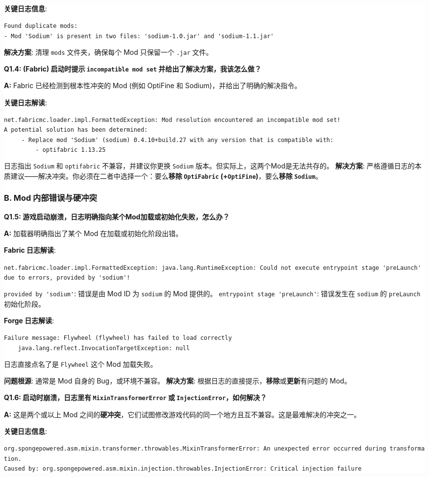 **关键日志信息**:

```log
Found duplicate mods:
- Mod 'Sodium' is present in two files: 'sodium-1.0.jar' and 'sodium-1.1.jar'
```

**解决方案**: 清理 `mods` 文件夹，确保每个 Mod 只保留一个 `.jar` 文件。

**Q1.4: (Fabric) 启动时提示 `incompatible mod set` 并给出了解决方案，我该怎么做？**

**A:** Fabric 已经检测到根本性冲突的 Mod (例如 OptiFine 和 Sodium)，并给出了明确的解决指令。

**关键日志解读**:

```log
net.fabricmc.loader.impl.FormattedException: Mod resolution encountered an incompatible mod set!
A potential solution has been determined:
     - Replace mod 'Sodium' (sodium) 0.4.10+build.27 with any version that is compatible with:
         - optifabric 1.13.25
```

日志指出 `Sodium` 和 `optifabric` 不兼容，并建议你更换 `Sodium` 版本。但实际上，这两个Mod是无法共存的。
**解决方案**: 严格遵循日志的本质建议——解决冲突。你必须在二者中选择一个：要么**移除 `OptiFabric` (+`OptiFine`)**，要么**移除 `Sodium`**。

### B. Mod 内部错误与硬冲突

**Q1.5: 游戏启动崩溃，日志明确指向某个Mod加载或初始化失败，怎么办？**

**A:** 加载器明确指出了某个 Mod 在加载或初始化阶段出错。

**Fabric 日志解读**:

```log
net.fabricmc.loader.impl.FormattedException: java.lang.RuntimeException: Could not execute entrypoint stage 'preLaunch' due to errors, provided by 'sodium'!
```

`provided by 'sodium'`: 错误是由 Mod ID 为 `sodium` 的 Mod 提供的。
`entrypoint stage 'preLaunch'`: 错误发生在 `sodium` 的 `preLaunch` 初始化阶段。

**Forge 日志解读**:

```log
Failure message: Flywheel (flywheel) has failed to load correctly
    java.lang.reflect.InvocationTargetException: null
```

日志直接点名了是 `Flywheel` 这个 Mod 加载失败。

**问题根源**: 通常是 Mod 自身的 Bug，或环境不兼容。
**解决方案**: 根据日志的直接提示，**移除**或**更新**有问题的 Mod。

**Q1.6: 启动时崩溃，日志里有 `MixinTransformerError` 或 `InjectionError`，如何解决？**

**A:** 这是两个或以上 Mod 之间的**硬冲突**，它们试图修改游戏代码的同一个地方且互不兼容。这是最难解决的冲突之一。

**关键日志信息**:

```log
org.spongepowered.asm.mixin.transformer.throwables.MixinTransformerError: An unexpected error occurred during transformation.
Caused by: org.spongepowered.asm.mixin.injection.throwables.InjectionError: Critical injection failure
```
